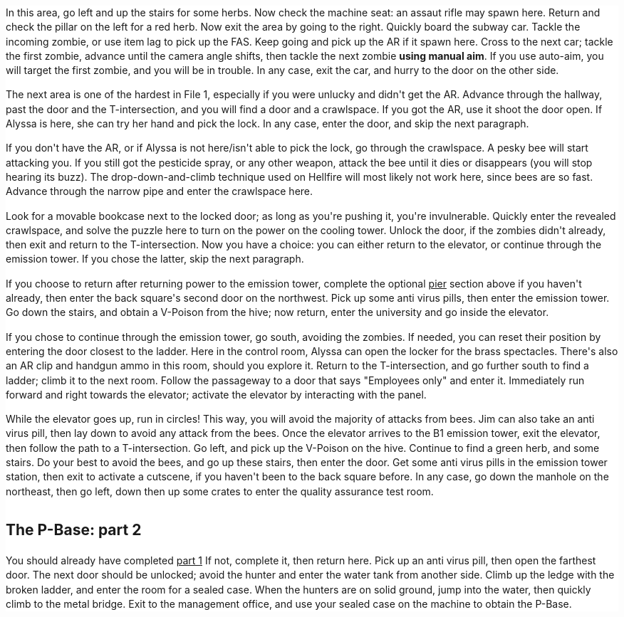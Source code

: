 In this area, go left and up the stairs for some herbs. Now check the machine seat: an assaut rifle may spawn here. Return and check the pillar on the left for a red herb. Now exit the area by going to the right. Quickly board the subway car. Tackle the incoming zombie, or use item lag to pick up the FAS. Keep going and pick up the AR if it spawn here. Cross to the next car; tackle the first zombie, advance until the camera angle shifts, then tackle the next zombie **using manual aim**. If you use auto-aim, you will target the first zombie, and you will be in trouble. In any case, exit the car, and hurry to the door on the other side.

The next area is one of the hardest in File 1, especially if you were unlucky and didn't get the AR. Advance through the hallway, past the door and the T-intersection, and you will find a door and a crawlspace. If you got the AR, use it shoot the door open. If Alyssa is here, she can try her hand and pick the lock. In any case, enter the door, and skip the next paragraph.

If you don't have the AR, or if Alyssa is not here/isn't able to pick the lock, go through the crawlspace. A pesky bee will start attacking you. If you still got the pesticide spray, or any other weapon, attack the bee until it dies or disappears (you will stop hearing its buzz). The drop-down-and-climb technique used on Hellfire will most likely not work here, since bees are so fast. Advance through the narrow pipe and enter the crawlspace here.

Look for a movable bookcase next to the locked door; as long as you're pushing it, you're invulnerable. Quickly enter the revealed crawlspace, and solve the puzzle here to turn on the power on the cooling tower. Unlock the door, if the zombies didn't already, then exit and return to the T-intersection. Now you have a choice: you can either return to the elevator, or continue through the emission tower. If you chose the latter, skip the next paragraph.

If you choose to return after returning power to the emission tower, complete the optional [pier](#optional-the-pier) section above if you haven't already, then enter the back square's second door on the northwest. Pick up some anti virus pills, then enter the emission tower. Go down the stairs, and obtain a V-Poison from the hive; now return, enter the university and go inside the elevator.

If you chose to continue through the emission tower, go south, avoiding the zombies. If needed, you can reset their position by entering the door closest to the ladder. Here in the control room, Alyssa can open the locker for the brass spectacles. There's also an AR clip and handgun ammo in this room, should you explore it. Return to the T-intersection, and go further south to find a ladder; climb it to the next room. Follow the passageway to a door that says "Employees only" and enter it. Immediately run forward and right towards the elevator; activate the elevator by interacting with the panel.

While the elevator goes up, run in circles! This way, you will avoid the majority of attacks from bees. Jim can also take an anti virus pill, then lay down to avoid any attack from the bees. Once the elevator arrives to the B1 emission tower, exit the elevator, then follow the path to a T-intersection. Go left, and pick up the V-Poison on the hive. Continue to find a green herb, and some stairs. Do your best to avoid the bees, and go up these stairs, then enter the door. Get some anti virus pills in the emission tower station, then exit to activate a cutscene, if you haven't been to the back square before. In any case, go down the manhole on the northeast, then go left, down then up some crates to enter the quality assurance test room.

## The P-Base: part 2

You should already have completed [part 1](#the-p-base-part-1) If not, complete it, then return here. Pick up an anti virus pill, then open the farthest door. The next door should be unlocked; avoid the hunter and enter the water tank from another side. Climb up the ledge with the broken ladder, and enter the room for a sealed case. When the hunters are on solid ground, jump into the water, then quickly climb to the metal bridge. Exit to the management office, and use your sealed case on the machine to obtain the P-Base.
